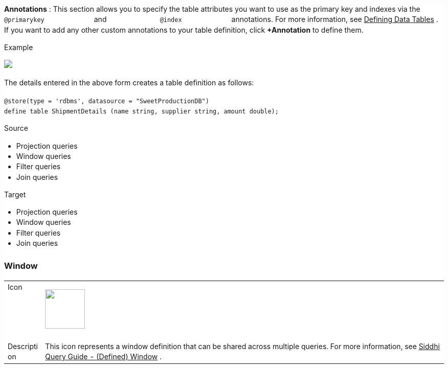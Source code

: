 <p><strong>Annotations</strong> : This section allows you to specify the table attributes you want to use as the primary key and indexes via the <code>              @primarykey             </code> and <code>              @index             </code> annotations. For more information, see <a href="https://docs.wso2.com/display/SP440/Defining+Data+Tables">Defining Data Tables</a> . If you want to add any other custom annotations to your table definition, click <strong>+Annotation</strong> to define them.</p></td>
</tr>
<tr class="even">
<td>Example</td>
<td><div class="content-wrapper">
<p><img src="attachments/112390944/112390953.png" height="250" /></p>
<p>The details entered in the above <strong></strong> form creates a table definition as follows:</p>
<div class="code panel pdl" style="border-width: 1px;">
<div class="codeContent panelContent pdl">
<div class="sourceCode" id="cb1" data-syntaxhighlighter-params="brush: sql; gutter: false; theme: Confluence" data-theme="Confluence" style="brush: sql; gutter: false; theme: Confluence"><pre class="sourceCode sql"><code class="sourceCode sql"><span id="cb1-1"><a href="#cb1-1"></a><span class="ot">@store(type = &#39;rdbms&#39;, datasource = &quot;SweetProductionDB&quot;)</span></span>
<span id="cb1-2"><a href="#cb1-2"></a>define <span class="kw">table</span> ShipmentDetails (name string, supplier string, amount <span class="dt">double</span>);</span></code></pre></div>
</div>
</div>
</div></td>
</tr>
<tr class="odd">
<td>Source</td>
<td><ul>
<li>Projection queries</li>
<li>Window queries</li>
<li>Filter queries</li>
<li>Join queries</li>
</ul></td>
</tr>
<tr class="even">
<td>Target</td>
<td><ul>
<li>Projection queries</li>
<li>Window queries</li>
<li>Filter queries</li>
<li>Join queries</li>
</ul></td>
</tr>
</tbody>
</table>

### Window

<table>
<tbody>
<tr class="odd">
<td>Icon</td>
<td><div class="content-wrapper">
<p><img src="attachments/112390944/112390947.png" width="78" height="77" /></p>
</div></td>
</tr>
<tr class="even">
<td>Description</td>
<td>This icon represents a window definition that can be shared across multiple queries. For more information, see <a href="https://siddhi-io.github.io/siddhi/documentation/siddhi-4.x/query-guide-4.x/#defined-window">Siddhi Query Guide - (Defined) Window</a> .</td>
</tr>
<tr class="odd">